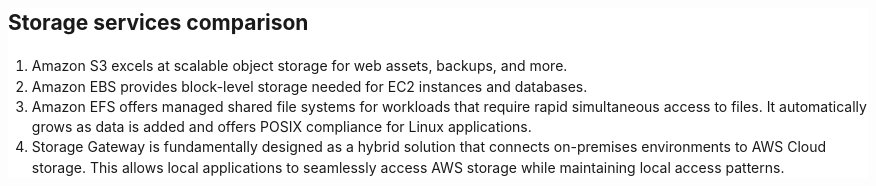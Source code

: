 ## Storage services comparison
1. Amazon S3 excels at scalable object storage for web assets, backups, and more.
2. Amazon EBS provides block-level storage needed for EC2 instances and databases.
3. Amazon EFS offers managed shared file systems for workloads that require rapid simultaneous access to files. It automatically grows as data is added and offers POSIX compliance for Linux applications.
4. Storage Gateway is fundamentally designed as a hybrid solution that connects on-premises environments to AWS Cloud storage. This allows local applications to seamlessly access AWS storage while maintaining local access patterns.
